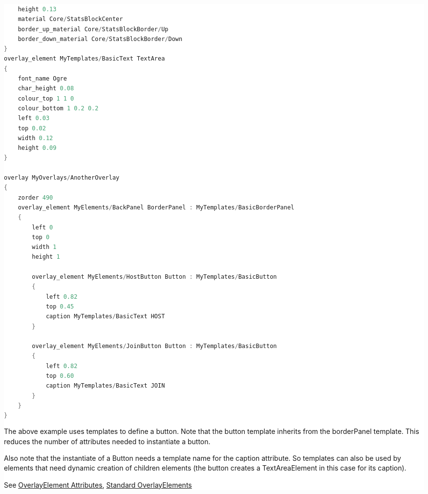 ```cpp
    height 0.13
    material Core/StatsBlockCenter
    border_up_material Core/StatsBlockBorder/Up
    border_down_material Core/StatsBlockBorder/Down
}
overlay_element MyTemplates/BasicText TextArea
{
    font_name Ogre
    char_height 0.08
    colour_top 1 1 0
    colour_bottom 1 0.2 0.2
    left 0.03
    top 0.02
    width 0.12
    height 0.09
}

overlay MyOverlays/AnotherOverlay
{
    zorder 490
    overlay_element MyElements/BackPanel BorderPanel : MyTemplates/BasicBorderPanel
    {
        left 0
        top 0
        width 1
        height 1

        overlay_element MyElements/HostButton Button : MyTemplates/BasicButton
        {
            left 0.82
            top 0.45
            caption MyTemplates/BasicText HOST
        }

        overlay_element MyElements/JoinButton Button : MyTemplates/BasicButton
        {
            left 0.82
            top 0.60
            caption MyTemplates/BasicText JOIN
        }
    }
}
```

The above example uses templates to define a button. Note that the button template inherits from the borderPanel template. This reduces the number of attributes needed to instantiate a button.

Also note that the instantiate of a Button needs a template name for the caption attribute. So templates can also be used by elements that need dynamic creation of children elements (the button creates a TextAreaElement in this case for its caption).

See [OverlayElement Attributes](#OverlayElement-Attributes), [Standard OverlayElements](#Standard-OverlayElements)
